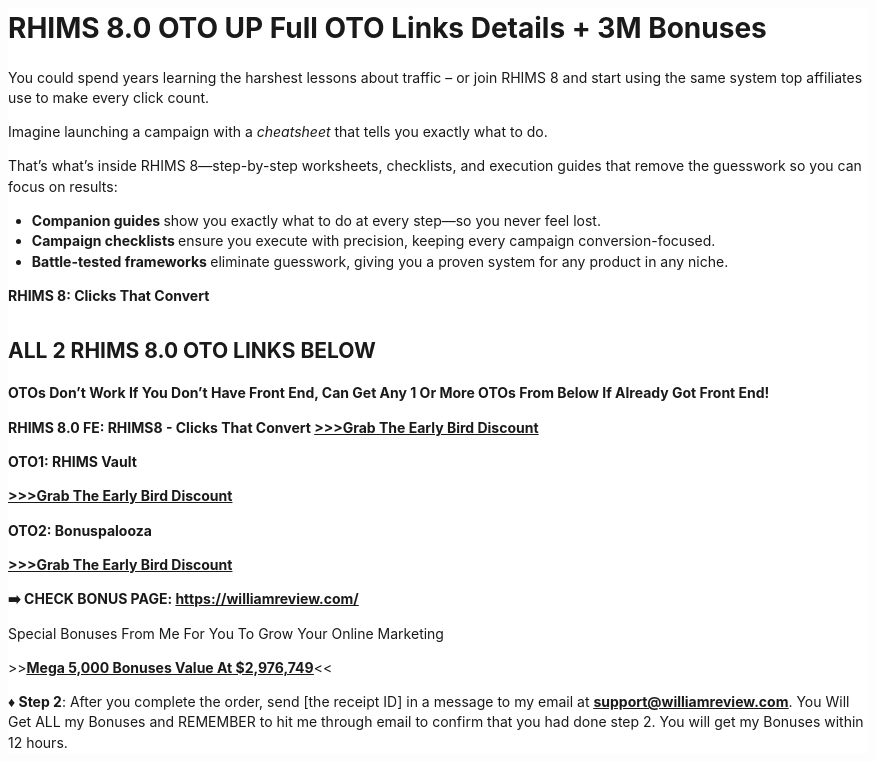 # RHIMS 8.0 OTO UP Full OTO Links Details + 3M Bonuses
You could spend years learning the harshest lessons about traffic – or join RHIMS 8 and start using the same system top affiliates use to make every click count.

Imagine launching a campaign with a <em>cheatsheet</em> that tells you exactly what to do.

That’s what’s inside RHIMS 8—step-by-step worksheets, checklists, and execution guides that remove the guesswork so you can focus on results:
<ul>
 	<li><strong>Companion guides </strong>show you exactly what to do at every step—so you never feel lost.</li>
 	<li><strong>Campaign checklists </strong>ensure you execute with precision, keeping every campaign conversion-focused.</li>
 	<li><strong>Battle-tested frameworks </strong>eliminate guesswork, giving you a proven system for any product in any niche.</li>
</ul>
<strong>RHIMS 8: Clicks That Convert</strong>
<h2><strong>ALL 2 RHIMS 8.0 OTO LINKS BELOW</strong></h2>
<strong>OTOs Don’t Work If You Don’t Have Front End, Can Get Any 1 Or More OTOs From Below If Already Got Front End!</strong>

<p><strong>RHIMS 8.0 FE: RHIMS8 - Clicks That Convert</strong><strong>
</strong><a href="https://warriorplus.com/o2/a/g8clm6q/0/g" target="_blank" rel="noopener noreferrer nofollow ugc"><strong>&gt;&gt;&gt;Grab The Early Bird Discount</strong></a>

<p><strong>OTO1: RHIMS Vault</strong>

<a href="https://warriorplus.com/o2/a/g8clm6q/0/g" target="_blank" rel="noopener noreferrer nofollow ugc"><strong>&gt;&gt;&gt;Grab The Early Bird Discount</strong></a>

<p><strong>OTO2: Bonuspalooza</strong>

<a href="https://warriorplus.com/o2/a/g8clm6q/0/g" target="_blank" rel="noopener noreferrer nofollow ugc"><strong>&gt;&gt;&gt;Grab The Early Bird Discount</strong></a>

<strong>➡️ CHECK BONUS PAGE: </strong><a href="https://williamreview.com/" target="_blank" rel="noopener noreferrer nofollow ugc"><strong>https://williamreview.com/</strong></a>

Special Bonuses From Me For You To Grow Your Online Marketing

&gt;&gt;<a href="https://jvzooplinformation.blogspot.com/2023/04/vip-5000-bonuses-from-william-review.html?trk=article-ssr-frontend-pulse_little-text-block" target="_blank" rel="noopener noreferrer nofollow ugc"><u><strong>Mega 5,000 Bonuses Value At $2,976,749</strong></u></a>&lt;&lt;

<strong>♦ Step 2</strong>: After you complete the order, send [the receipt ID] in a message to my email at <a href="https://www.deviantart.com/rhims8otos/journal/RHIMS-8-0-OTO-1-to-8-Upsells-Links-3M-Bonuses-1163426795" target="_blank" rel="noopener noreferrer nofollow ugc"><u><strong>support@williamreview.com</strong></u></a>. You Will Get ALL my Bonuses and REMEMBER to hit me through email to confirm that you had done step 2. You will get my Bonuses within 12 hours.
<div class="jjNX2">